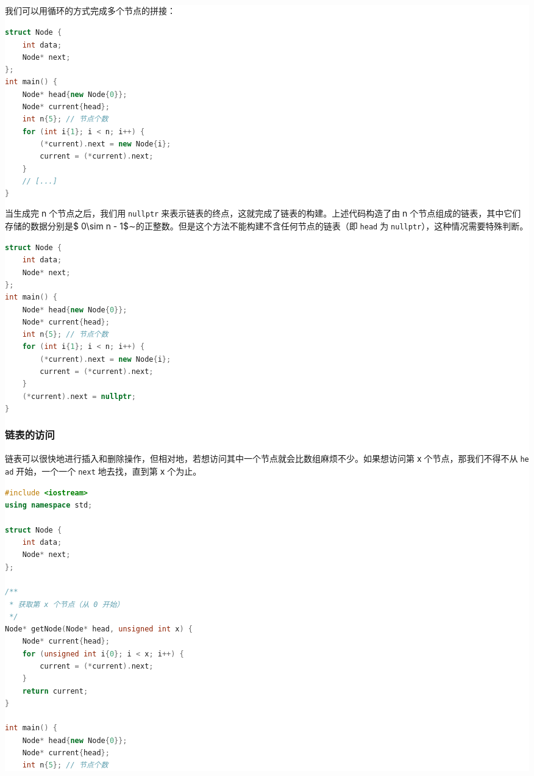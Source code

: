 我们可以用循环的方式完成多个节点的拼接：

```c++
struct Node {
    int data;
    Node* next;
};
int main() {
    Node* head{new Node{0}};
    Node* current{head};
    int n{5}; // 节点个数
    for (int i{1}; i < n; i++) {
        (*current).next = new Node{i};
        current = (*current).next;
    }
    // [...]
}
```

当生成完 n 个节点之后，我们用 `nullptr` 来表示链表的终点，这就完成了链表的构建。上述代码构造了由 n 个节点组成的链表，其中它们存储的数据分别是$ 0\sim n - 1$∼的正整数。但是这个方法不能构建不含任何节点的链表（即 `head` 为 `nullptr`），这种情况需要特殊判断。

```c++
struct Node {
    int data;
    Node* next;
};
int main() {
    Node* head{new Node{0}};
    Node* current{head};
    int n{5}; // 节点个数
    for (int i{1}; i < n; i++) {
        (*current).next = new Node{i};
        current = (*current).next;
    }
    (*current).next = nullptr;
}
```

### 链表的访问

链表可以很快地进行插入和删除操作，但相对地，若想访问其中一个节点就会比数组麻烦不少。如果想访问第 x 个节点，那我们不得不从 `head` 开始，一个一个 `next` 地去找，直到第 x 个为止。

```c++
#include <iostream>
using namespace std;

struct Node {
    int data;
    Node* next;
};

/**
 * 获取第 x 个节点（从 0 开始）
 */
Node* getNode(Node* head, unsigned int x) {
    Node* current{head};
    for (unsigned int i{0}; i < x; i++) {
        current = (*current).next;
    }
    return current;
}

int main() {
    Node* head{new Node{0}};
    Node* current{head};
    int n{5}; // 节点个数
```